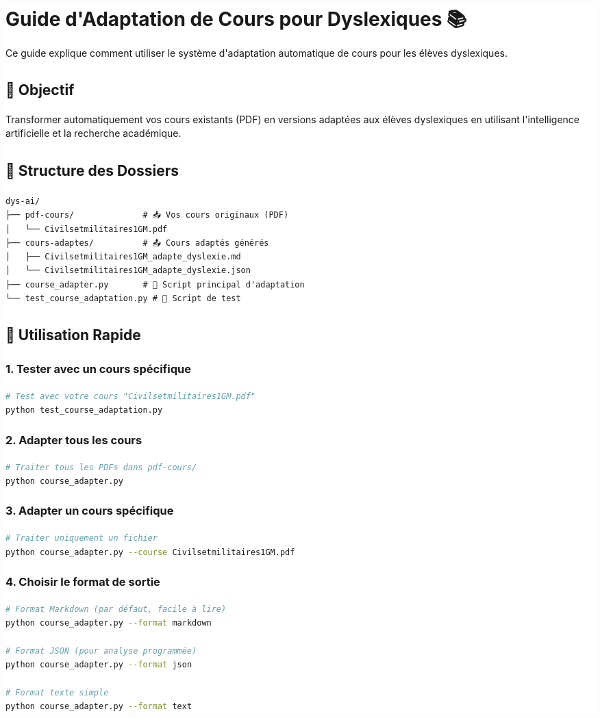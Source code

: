 # Guide d'Adaptation de Cours pour Dyslexiques 📚

Ce guide explique comment utiliser le système d'adaptation automatique de cours pour les élèves dyslexiques.

## 🎯 Objectif

Transformer automatiquement vos cours existants (PDF) en versions adaptées aux élèves dyslexiques en utilisant l'intelligence artificielle et la recherche académique.

## 📁 Structure des Dossiers

```
dys-ai/
├── pdf-cours/              # 📥 Vos cours originaux (PDF)
│   └── Civilsetmilitaires1GM.pdf
├── cours-adaptes/          # 📤 Cours adaptés générés
│   ├── Civilsetmilitaires1GM_adapte_dyslexie.md
│   └── Civilsetmilitaires1GM_adapte_dyslexie.json
├── course_adapter.py       # 🔧 Script principal d'adaptation
└── test_course_adaptation.py # 🧪 Script de test
```

## 🚀 Utilisation Rapide

### 1. Tester avec un cours spécifique

```bash
# Test avec votre cours "Civilsetmilitaires1GM.pdf"
python test_course_adaptation.py
```

### 2. Adapter tous les cours

```bash
# Traiter tous les PDFs dans pdf-cours/
python course_adapter.py
```

### 3. Adapter un cours spécifique

```bash
# Traiter uniquement un fichier
python course_adapter.py --course Civilsetmilitaires1GM.pdf
```

### 4. Choisir le format de sortie

```bash
# Format Markdown (par défaut, facile à lire)
python course_adapter.py --format markdown

# Format JSON (pour analyse programmée)
python course_adapter.py --format json

# Format texte simple
python course_adapter.py --format text
```
